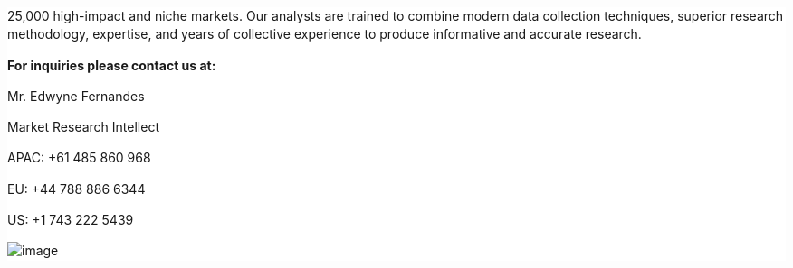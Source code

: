 25,000 high-impact and niche markets. Our analysts are trained to combine modern data collection techniques, superior research methodology, expertise, and years of collective experience to produce informative and accurate research.</span></p><p><strong>For inquiries please contact us at:</strong></p><p>Mr. Edwyne Fernandes</p><p>Market Research Intellect</p><p>APAC: +61 485 860 968</p><p>EU: +44 788 886 6344</p><p>US: +1 743 222 5439</p>
![image](https://github.com/user-attachments/assets/6805e9a7-570a-4a7e-8946-66f29c897b59)
